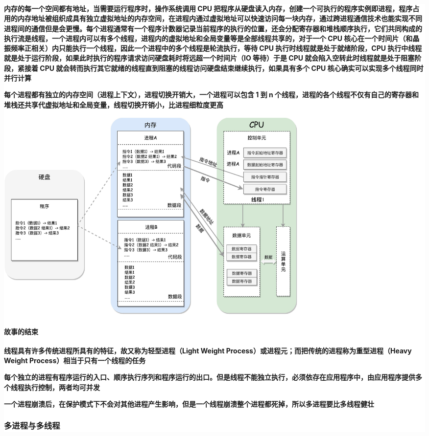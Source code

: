 **内存的每一个空间都有地址，当需要运行程序时，操作系统调用 CPU 把程序从硬盘读入内存，创建一个可执行的程序实例即进程，程序占用的内存地址被组织成具有独立虚拟地址的内存空间，在进程内通过虚拟地址可以快速访问每一块内存，通过跨进程通信技术也能实现不同进程间的通信但是会更慢。每个进程通常有一个程序计数器记录当前程序的执行的位置，还会分配寄存器和堆栈顺序执行，它们共同构成的执行流是线程，一个进程内可以有多个线程，进程内的虚拟地址和全局变量等是全部线程共享的，对于一个 CPU 核心在一个时间片（和晶振频率正相关）内只能执行一个线程，因此一个进程中的多个线程是轮流执行，等待 CPU 执行时线程就是处于就绪阶段，CPU 执行中线程就是处于运行阶段，如果此时执行的程序请求访问硬盘耗时将远超一个时间片（IO 等待）于是 CPU 就会陷入空转此时线程就是处于阻塞阶段，紧接着 CPU 就会转而执行其它就绪的线程直到阻塞的线程访问硬盘结束继续执行，如果具有多个 CPU 核心确实可以实现多个线程同时并行计算**

**每个进程都有独立的内存空间（进程上下文），进程切换开销大，一个进程可以包含 1 到 n 个线程，进程的各个线程不仅有自己的寄存器和堆栈还共享代虚拟地址和全局变量，线程切换开销小，比进程细粒度更高**

<img src="./assets/%E6%88%91%E7%9A%84%E8%AE%A1%E7%AE%97%E6%9C%BA%E6%8A%80%E6%9C%AF/8fdb421f2963e9524ea47da32bb96ca1.jpeg" alt="8fdb421f2963e9524ea47da32bb96ca1" width="600px;" />



#### **故事的结束**

**线程具有许多传统进程所具有的特征，故又称为轻型进程（Light Weight Process）或进程元；而把传统的进程称为重型进程（Heavy Weight Process）相当于只有一个线程的任务**

**每个独立的进程有程序运行的入口、顺序执行序列和程序运行的出口。但是线程不能独立执行，必须依存在应用程序中，由应用程序提供多个线程执行控制，两者均可并发**

**一个进程崩溃后，在保护模式下不会对其他进程产生影响，但是一个线程崩溃整个进程都死掉，所以多进程要比多线程健壮**



### **多进程与多线程**

